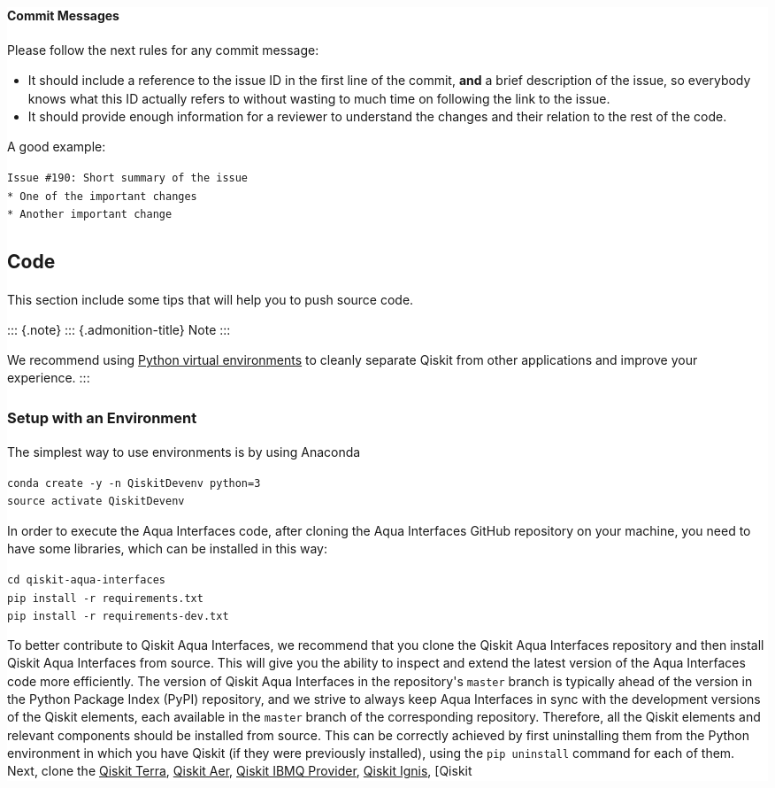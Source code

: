 #### Commit Messages

Please follow the next rules for any commit message:

-   It should include a reference to the issue ID in the first line of
    the commit, **and** a brief description of the issue, so everybody
    knows what this ID actually refers to without wasting to much time
    on following the link to the issue.
-   It should provide enough information for a reviewer to understand
    the changes and their relation to the rest of the code.

A good example:

``` {.text}
Issue #190: Short summary of the issue
* One of the important changes
* Another important change
```

Code
----

This section include some tips that will help you to push source code.

::: {.note}
::: {.admonition-title}
Note
:::

We recommend using [Python virtual
environments](https://docs.python.org/3/tutorial/venv.html) to cleanly
separate Qiskit from other applications and improve your experience.
:::

### Setup with an Environment

The simplest way to use environments is by using Anaconda

``` {.sh}
conda create -y -n QiskitDevenv python=3
source activate QiskitDevenv
```

In order to execute the Aqua Interfaces code, after cloning the Aqua Interfaces GitHub
repository on your machine, you need to have some libraries, which can
be installed in this way:

``` {.sh}
cd qiskit-aqua-interfaces
pip install -r requirements.txt
pip install -r requirements-dev.txt
```

To better contribute to Qiskit Aqua Interfaces, we recommend that you clone the
Qiskit Aqua Interfaces repository and then install Qiskit Aqua Interfaces from source. This
will give you the ability to inspect and extend the latest version of
the Aqua Interfaces code more efficiently. The version of Qiskit Aqua Interfaces in the
repository\'s `master` branch is typically ahead of the version in the
Python Package Index (PyPI) repository, and we strive to always keep
Aqua Interfaces in sync with the development versions of the Qiskit elements, each
available in the `master` branch of the corresponding repository.
Therefore, all the Qiskit elements and relevant components should be
installed from source. This can be correctly achieved by first
uninstalling them from the Python environment in which you have Qiskit
(if they were previously installed), using the `pip uninstall` command
for each of them. Next, clone the [Qiskit
Terra](https://github.com/Qiskit/qiskit-terra), [Qiskit
Aer](https://github.com/Qiskit/qiskit-aer), [Qiskit IBMQ
Provider](https://github.com/Qiskit/qiskit-ibmq-provider), [Qiskit
Ignis](https://github.com/Qiskit/qiskit-ignis), [Qiskit